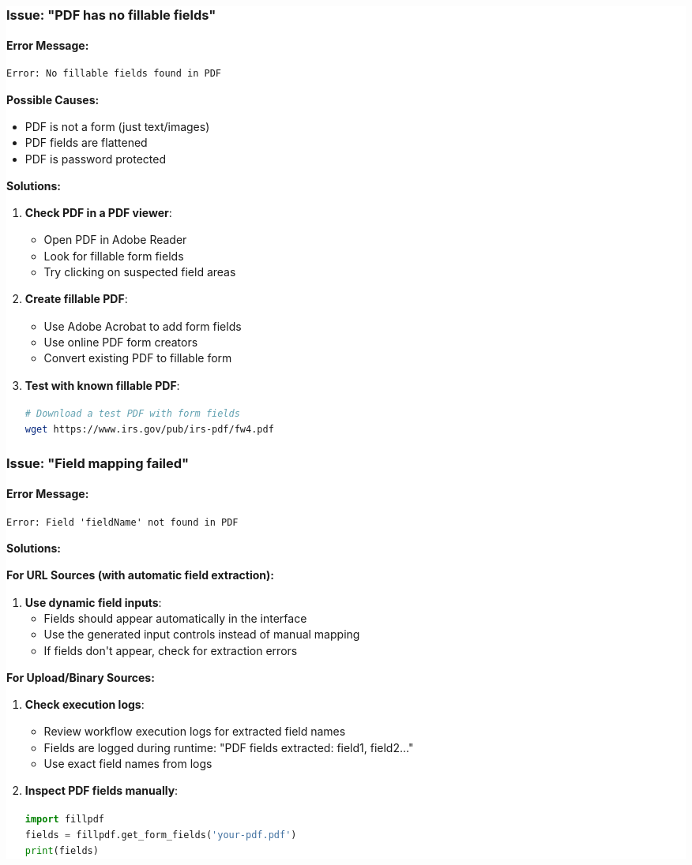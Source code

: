 ### Issue: "PDF has no fillable fields"

**Error Message:**
```
Error: No fillable fields found in PDF
```

**Possible Causes:**
- PDF is not a form (just text/images)
- PDF fields are flattened
- PDF is password protected

**Solutions:**

1. **Check PDF in a PDF viewer**:
   - Open PDF in Adobe Reader
   - Look for fillable form fields
   - Try clicking on suspected field areas

2. **Create fillable PDF**:
   - Use Adobe Acrobat to add form fields
   - Use online PDF form creators
   - Convert existing PDF to fillable form

3. **Test with known fillable PDF**:
   ```bash
   # Download a test PDF with form fields
   wget https://www.irs.gov/pub/irs-pdf/fw4.pdf
   ```

### Issue: "Field mapping failed"

**Error Message:**
```
Error: Field 'fieldName' not found in PDF
```

**Solutions:**

**For URL Sources (with automatic field extraction):**
1. **Use dynamic field inputs**:
   - Fields should appear automatically in the interface
   - Use the generated input controls instead of manual mapping
   - If fields don't appear, check for extraction errors

**For Upload/Binary Sources:**
1. **Check execution logs**:
   - Review workflow execution logs for extracted field names
   - Fields are logged during runtime: "PDF fields extracted: field1, field2..."
   - Use exact field names from logs

2. **Inspect PDF fields manually**:
   ```python
   import fillpdf
   fields = fillpdf.get_form_fields('your-pdf.pdf')
   print(fields)
   ```
